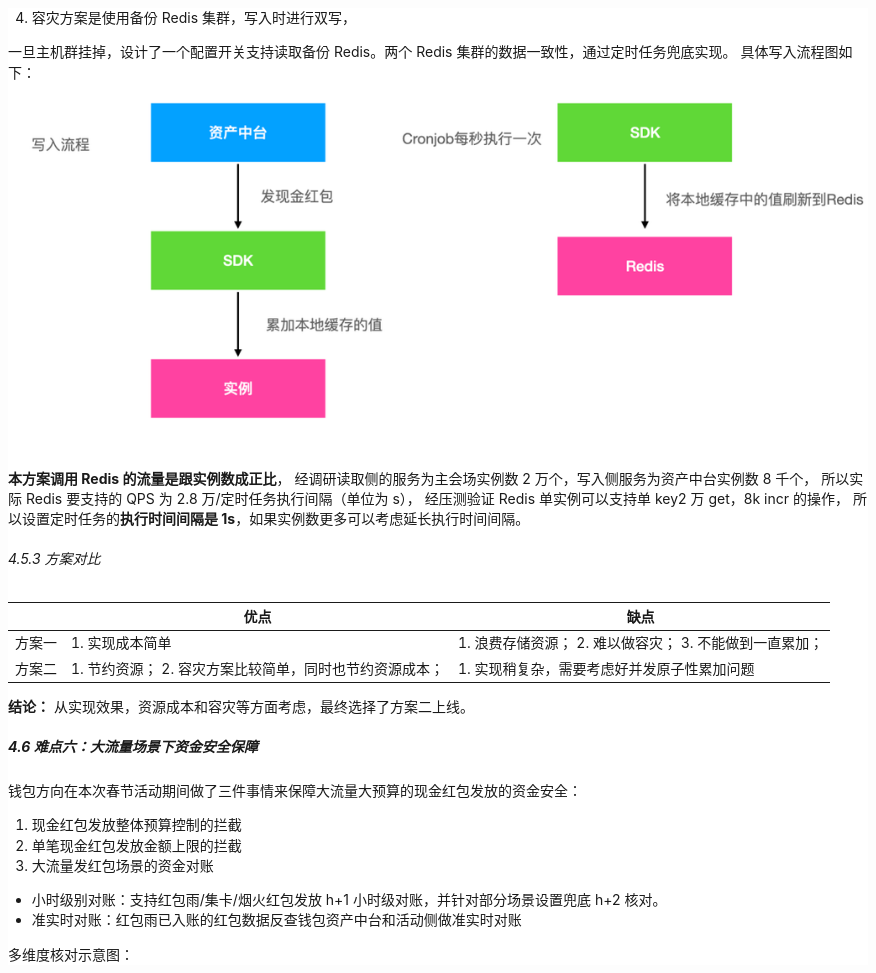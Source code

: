 4. 容灾方案是使用备份 Redis 集群，写入时进行双写，

一旦主机群挂掉，设计了一个配置开关支持读取备份 Redis。两个 Redis 集群的数据一致性，通过定时任务兜底实现。
具体写入流程图如下：
![1720592694510-4c2238f9-9094-4928-a3a0-d545b95d4179.png](./img/2jz6r0r0edJb5wAZ/1720592694510-4c2238f9-9094-4928-a3a0-d545b95d4179-545310.png)
**本方案调用 Redis 的流量是跟实例数成正比**，
经调研读取侧的服务为主会场实例数 2 万个，写入侧服务为资产中台实例数 8 千个，
所以实际 Redis 要支持的 QPS 为 2.8 万/定时任务执行间隔（单位为 s），
经压测验证 Redis 单实例可以支持单 key2 万 get，8k incr 的操作，
所以设置定时任务的**执行时间间隔是 1s**，如果实例数更多可以考虑延长执行时间间隔。

###### 4.5.3 方案对比
|  | **优点** | **缺点** |
| --- | --- | --- |
| 方案一 | 1. 实现成本简单 | 1. 浪费存储资源； 2. 难以做容灾； 3. 不能做到一直累加； |
| 方案二 | 1. 节约资源； 2. 容灾方案比较简单，同时也节约资源成本； | 1. 实现稍复杂，需要考虑好并发原子性累加问题 |

**结论：**
从实现效果，资源成本和容灾等方面考虑，最终选择了方案二上线。

##### 4.6 难点六：大流量场景下资金安全保障
钱包方向在本次春节活动期间做了三件事情来保障大流量大预算的现金红包发放的资金安全：

1. 现金红包发放整体预算控制的拦截
2. 单笔现金红包发放金额上限的拦截
3. 大流量发红包场景的资金对账
- 小时级别对账：支持红包雨/集卡/烟火红包发放 h+1 小时级对账，并针对部分场景设置兜底 h+2 核对。
- 准实时对账：红包雨已入账的红包数据反查钱包资产中台和活动侧做准实时对账

多维度核对示意图：